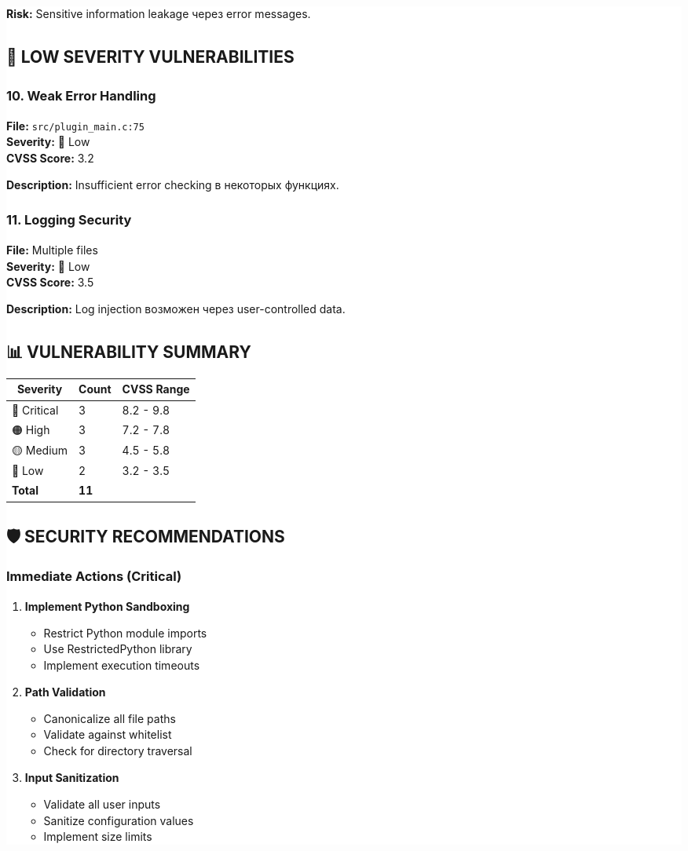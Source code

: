 **Risk:** Sensitive information leakage через error messages.

## 🔵 LOW SEVERITY VULNERABILITIES

### 10. Weak Error Handling
**File:** `src/plugin_main.c:75`  
**Severity:** 🔵 Low  
**CVSS Score:** 3.2

**Description:**
Insufficient error checking в некоторых функциях.

### 11. Logging Security
**File:** Multiple files  
**Severity:** 🔵 Low  
**CVSS Score:** 3.5

**Description:**
Log injection возможен через user-controlled data.

## 📊 VULNERABILITY SUMMARY

| Severity | Count | CVSS Range |
|----------|-------|------------|
| 🔴 Critical | 3 | 8.2 - 9.8 |
| 🟠 High | 3 | 7.2 - 7.8 |
| 🟡 Medium | 3 | 4.5 - 5.8 |
| 🔵 Low | 2 | 3.2 - 3.5 |
| **Total** | **11** | |

## 🛡️ SECURITY RECOMMENDATIONS

### Immediate Actions (Critical)
1. **Implement Python Sandboxing**
   - Restrict Python module imports
   - Use RestrictedPython library
   - Implement execution timeouts

2. **Path Validation**
   - Canonicalize all file paths
   - Validate against whitelist
   - Check for directory traversal

3. **Input Sanitization**
   - Validate all user inputs
   - Sanitize configuration values
   - Implement size limits

